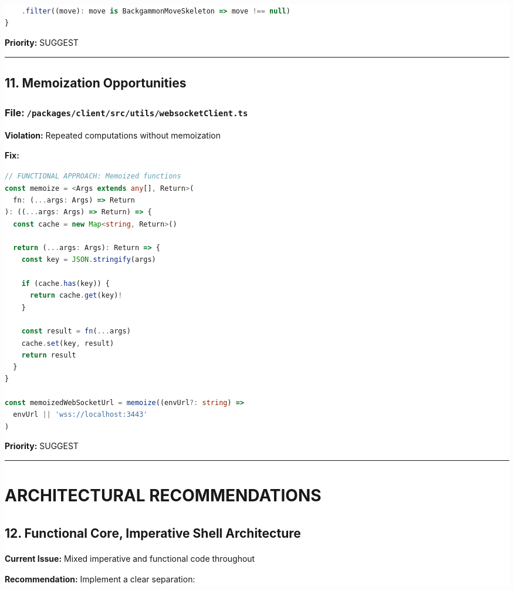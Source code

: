 ```typescript
    .filter((move): move is BackgammonMoveSkeleton => move !== null)
}
```

**Priority:** SUGGEST

---

## 11. Memoization Opportunities

### File: `/packages/client/src/utils/websocketClient.ts`

**Violation:** Repeated computations without memoization

**Fix:**
```typescript
// FUNCTIONAL APPROACH: Memoized functions
const memoize = <Args extends any[], Return>(
  fn: (...args: Args) => Return
): ((...args: Args) => Return) => {
  const cache = new Map<string, Return>()
  
  return (...args: Args): Return => {
    const key = JSON.stringify(args)
    
    if (cache.has(key)) {
      return cache.get(key)!
    }
    
    const result = fn(...args)
    cache.set(key, result)
    return result
  }
}

const memoizedWebSocketUrl = memoize((envUrl?: string) => 
  envUrl || 'wss://localhost:3443'
)
```

**Priority:** SUGGEST

---

# ARCHITECTURAL RECOMMENDATIONS

## 12. Functional Core, Imperative Shell Architecture

**Current Issue:** Mixed imperative and functional code throughout

**Recommendation:** Implement a clear separation:
